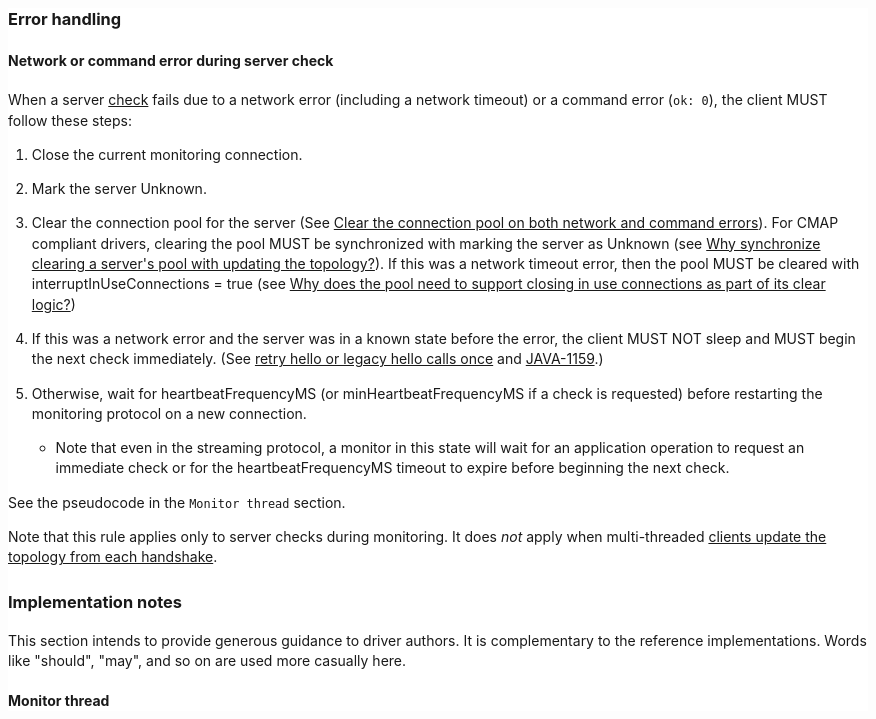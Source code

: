 ### Error handling

#### Network or command error during server check

When a server [check](#check) fails due to a network error (including a network timeout) or a command error (`ok: 0`),
the client MUST follow these steps:

1. Close the current monitoring connection.

2. Mark the server Unknown.

3. Clear the connection pool for the server (See
    [Clear the connection pool on both network and command errors](#clear-the-connection-pool-on-both-network-and-command-errors)).
    For CMAP compliant drivers, clearing the pool MUST be synchronized with marking the server as Unknown (see
    [Why synchronize clearing a server's pool with updating the topology?](server-discovery-and-monitoring.md#why-synchronize-clearing-a-servers-pool-with-updating-the-topology)).
    If this was a network timeout error, then the pool MUST be cleared with interruptInUseConnections = true (see
    [Why does the pool need to support closing in use connections as part of its clear logic?](../connection-monitoring-and-pooling/connection-monitoring-and-pooling.md#why-does-the-pool-need-to-support-interrupting-in-use-connections-as-part-of-its-clear-logic))
    

4. If this was a network error and the server was in a known state before the error, the client MUST NOT sleep and MUST
    begin the next check immediately. (See
    [retry hello or legacy hello calls once](#retry-hello-or-legacy-hello-calls-once) and
    [JAVA-1159](https://jira.mongodb.org/browse/JAVA-1159).)

5. Otherwise, wait for heartbeatFrequencyMS (or minHeartbeatFrequencyMS if a check is requested) before restarting the
    monitoring protocol on a new connection.

    - Note that even in the streaming protocol, a monitor in this state will wait for an application operation to request
        an immediate check or for the heartbeatFrequencyMS timeout to expire before beginning the next check.

See the pseudocode in the `Monitor thread` section.

Note that this rule applies only to server checks during monitoring. It does *not* apply when multi-threaded
[clients update the topology from each handshake](#clients-update-the-topology-from-each-handshake).

### Implementation notes

This section intends to provide generous guidance to driver authors. It is complementary to the reference
implementations. Words like "should", "may", and so on are used more casually here.

#### Monitor thread
